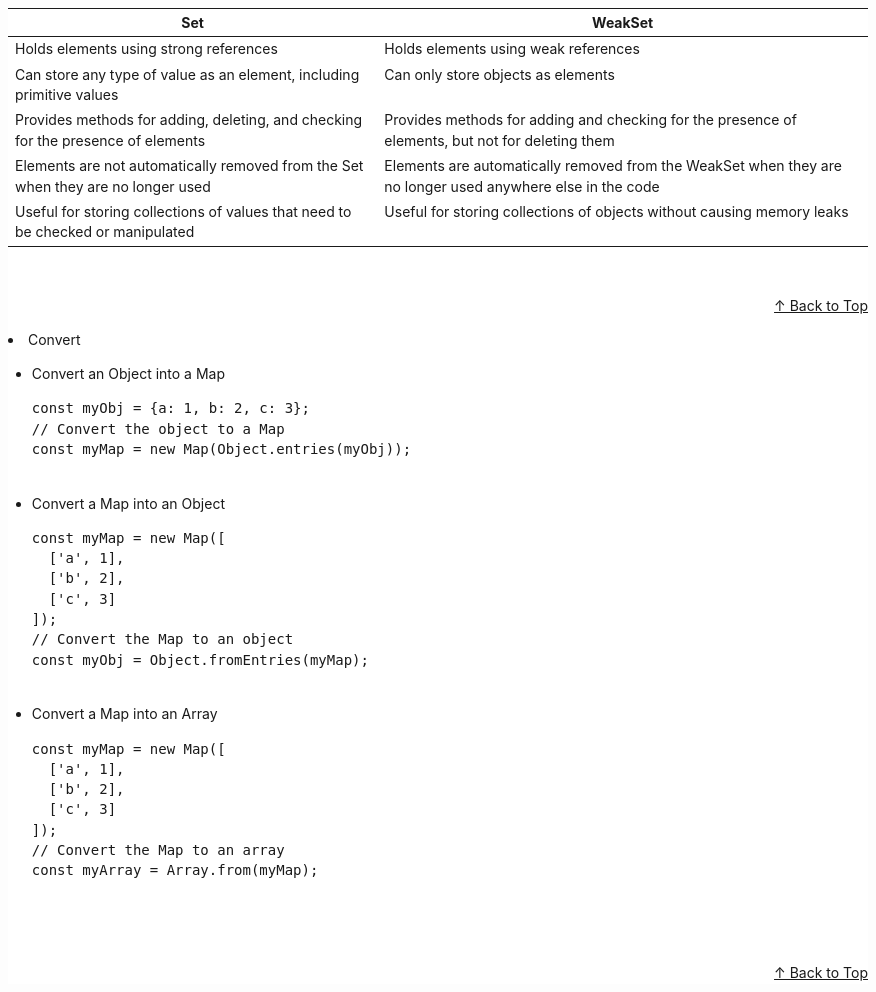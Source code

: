 
| Set | WeakSet |
| --- | --- |
| Holds elements using strong references | Holds elements using weak references |
| Can store any type of value as an element, including primitive values | Can only store objects as elements |
| Provides methods for adding, deleting, and checking for the presence of elements | Provides methods for adding and checking for the presence of elements, but not for deleting them |
| Elements are not automatically removed from the Set when they are no longer used | Elements are automatically removed from the WeakSet when they are no longer used anywhere else in the code |
| Useful for storing collections of values that need to be checked or manipulated | Useful for storing collections of objects without causing memory leaks |

<br>

<p align='right'><a href="#top">&#8593; Back to Top</a></p>

<span id="Convert"><li>Convert</li></span>
<ul>
<li>Convert an Object into a Map </li>
<pre>const myObj = {a: 1, b: 2, c: 3};
// Convert the object to a Map
const myMap = new Map(Object.entries(myObj));
</pre>
<br>
<li>Convert a Map into an Object</li>
<pre>const myMap = new Map([
  ['a', 1],
  ['b', 2],
  ['c', 3]
]);
// Convert the Map to an object
const myObj = Object.fromEntries(myMap);</pre>
<br>
<li>Convert a Map into an Array </li>
<pre>const myMap = new Map([
  ['a', 1],
  ['b', 2],
  ['c', 3]
]);
// Convert the Map to an array
const myArray = Array.from(myMap);
</pre>
<br>
</ul>
<br>

<p align='right'><a href="#top">&#8593; Back to Top</a></p>